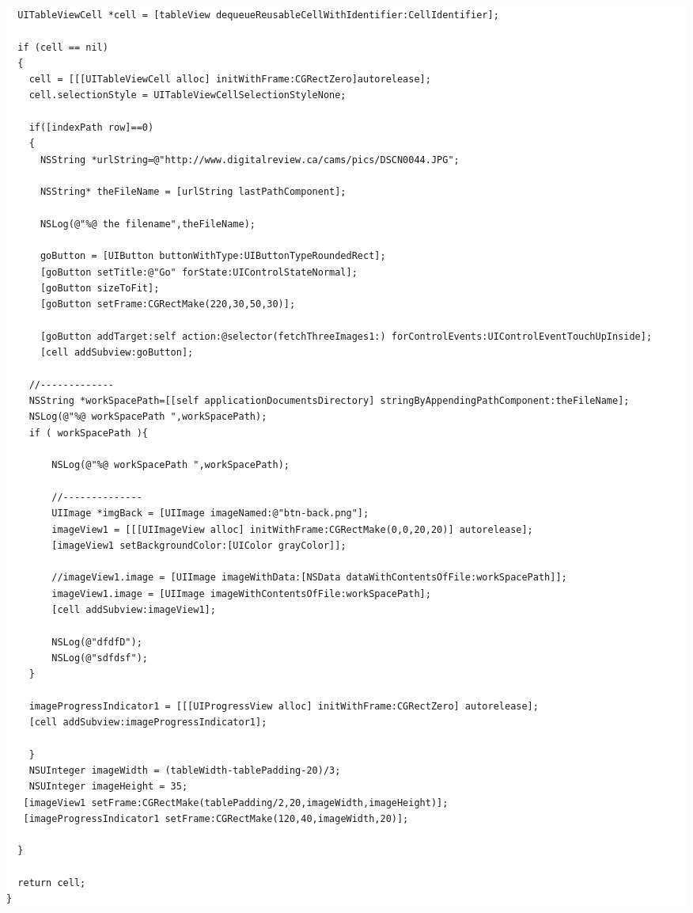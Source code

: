 ```
  UITableViewCell *cell = [tableView dequeueReusableCellWithIdentifier:CellIdentifier];

  if (cell == nil)
  {
    cell = [[[UITableViewCell alloc] initWithFrame:CGRectZero]autorelease];
    cell.selectionStyle = UITableViewCellSelectionStyleNone;

    if([indexPath row]==0)
    {
      NSString *urlString=@"http://www.digitalreview.ca/cams/pics/DSCN0044.JPG";

      NSString* theFileName = [urlString lastPathComponent];

      NSLog(@"%@ the filename",theFileName);

      goButton = [UIButton buttonWithType:UIButtonTypeRoundedRect];
      [goButton setTitle:@"Go" forState:UIControlStateNormal];
      [goButton sizeToFit];
      [goButton setFrame:CGRectMake(220,30,50,30)];

      [goButton addTarget:self action:@selector(fetchThreeImages1:) forControlEvents:UIControlEventTouchUpInside];
      [cell addSubview:goButton];

    //-------------
    NSString *workSpacePath=[[self applicationDocumentsDirectory] stringByAppendingPathComponent:theFileName];
    NSLog(@"%@ workSpacePath ",workSpacePath);
    if ( workSpacePath ){

        NSLog(@"%@ workSpacePath ",workSpacePath);

        //--------------
        UIImage *imgBack = [UIImage imageNamed:@"btn-back.png"];
        imageView1 = [[[UIImageView alloc] initWithFrame:CGRectMake(0,0,20,20)] autorelease];
        [imageView1 setBackgroundColor:[UIColor grayColor]];

        //imageView1.image = [UIImage imageWithData:[NSData dataWithContentsOfFile:workSpacePath]];
        imageView1.image = [UIImage imageWithContentsOfFile:workSpacePath];
        [cell addSubview:imageView1];

        NSLog(@"dfdfD");
        NSLog(@"sdfdsf");
    }

    imageProgressIndicator1 = [[[UIProgressView alloc] initWithFrame:CGRectZero] autorelease];
    [cell addSubview:imageProgressIndicator1]; 

    }
    NSUInteger imageWidth = (tableWidth-tablePadding-20)/3;
    NSUInteger imageHeight = 35;
   [imageView1 setFrame:CGRectMake(tablePadding/2,20,imageWidth,imageHeight)];
   [imageProgressIndicator1 setFrame:CGRectMake(120,40,imageWidth,20)];

  }

  return cell;
} 
```
